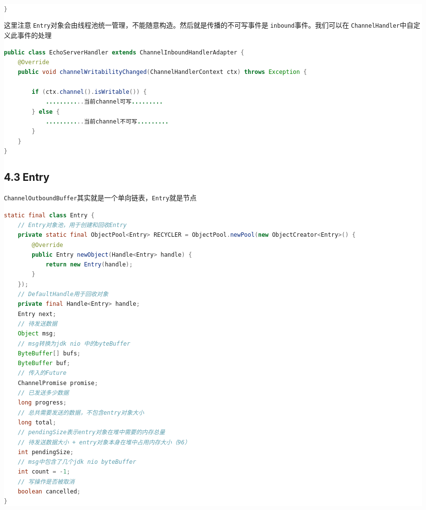 ```java
}
```

这里注意 `Entry`对象会由线程池统一管理，不能随意构造。然后就是传播的不可写事件是 `inbound`事件。我们可以在 `ChannelHandler`中自定义此事件的处理

```java
public class EchoServerHandler extends ChannelInboundHandlerAdapter {
    @Override
    public void channelWritabilityChanged(ChannelHandlerContext ctx) throws Exception {

        if (ctx.channel().isWritable()) {
            ...........当前channel可写.........
        } else {
            ...........当前channel不可写.........
        }
    }
}
```


## 4.3 Entry

`ChannelOutboundBuffer`其实就是一个单向链表，`Entry`就是节点

```java
static final class Entry {
    // Entry对象池，用于创建和回收Entry
    private static final ObjectPool<Entry> RECYCLER = ObjectPool.newPool(new ObjectCreator<Entry>() {
        @Override
        public Entry newObject(Handle<Entry> handle) {
            return new Entry(handle);
        }
    });
    // DefaultHandle用于回收对象
    private final Handle<Entry> handle;
    Entry next;
    // 待发送数据
    Object msg;
    // msg转换为jdk nio 中的byteBuffer
    ByteBuffer[] bufs;
    ByteBuffer buf;
    // 传入的Future
    ChannelPromise promise;
    // 已发送多少数据
    long progress;
    // 总共需要发送的数据，不包含entry对象大小
    long total;
    // pendingSize表示entry对象在堆中需要的内存总量
    // 待发送数据大小 + entry对象本身在堆中占用内存大小（96）
    int pendingSize;
    // msg中包含了几个jdk nio byteBuffer
    int count = -1;
    // 写操作是否被取消
    boolean cancelled;
}
```

